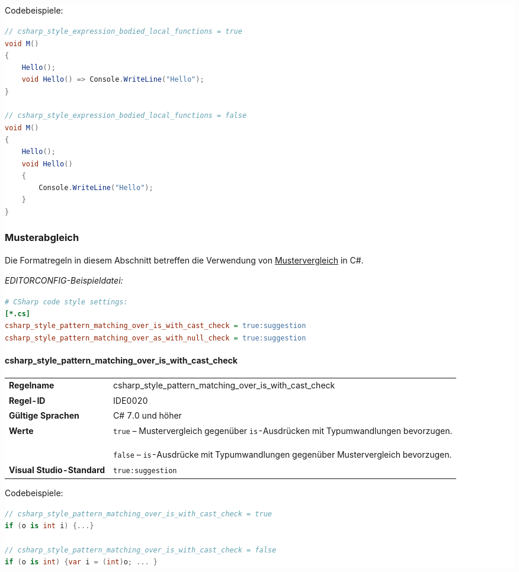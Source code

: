 Codebeispiele:

```csharp
// csharp_style_expression_bodied_local_functions = true
void M()
{
    Hello();
    void Hello() => Console.WriteLine("Hello");
}

// csharp_style_expression_bodied_local_functions = false
void M()
{
    Hello();
    void Hello()
    {
        Console.WriteLine("Hello");
    }
}
```

### <a name="pattern-matching"></a>Musterabgleich

Die Formatregeln in diesem Abschnitt betreffen die Verwendung von [Mustervergleich](/dotnet/csharp/pattern-matching) in C#.

*EDITORCONFIG-Beispieldatei:*

```ini
# CSharp code style settings:
[*.cs]
csharp_style_pattern_matching_over_is_with_cast_check = true:suggestion
csharp_style_pattern_matching_over_as_with_null_check = true:suggestion
```

#### <a name="csharp_style_pattern_matching_over_is_with_cast_check"></a>csharp\_style\_pattern\_matching\_over\_is\_with\_cast_check

|||
|-|-|
| **Regelname** | csharp_style_pattern_matching_over_is_with_cast_check |
| **Regel-ID** | IDE0020 |
| **Gültige Sprachen** | C# 7.0 und höher |
| **Werte** | `true` – Mustervergleich gegenüber `is`-Ausdrücken mit Typumwandlungen bevorzugen.<br /><br />`false` – `is`-Ausdrücke mit Typumwandlungen gegenüber Mustervergleich bevorzugen. |
| **Visual Studio-Standard** | `true:suggestion` |

Codebeispiele:

```csharp
// csharp_style_pattern_matching_over_is_with_cast_check = true
if (o is int i) {...}

// csharp_style_pattern_matching_over_is_with_cast_check = false
if (o is int) {var i = (int)o; ... }
```
